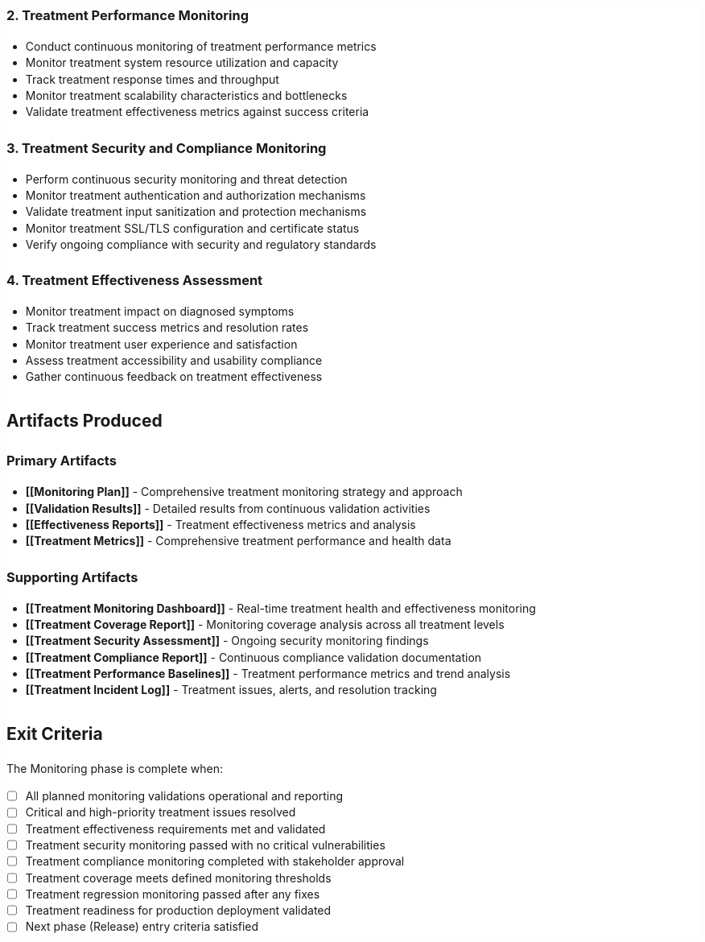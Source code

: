 ### 2. Treatment Performance Monitoring

- Conduct continuous monitoring of treatment performance metrics
- Monitor treatment system resource utilization and capacity
- Track treatment response times and throughput
- Monitor treatment scalability characteristics and bottlenecks
- Validate treatment effectiveness metrics against success criteria

### 3. Treatment Security and Compliance Monitoring

- Perform continuous security monitoring and threat detection
- Monitor treatment authentication and authorization mechanisms
- Validate treatment input sanitization and protection mechanisms
- Monitor treatment SSL/TLS configuration and certificate status
- Verify ongoing compliance with security and regulatory standards

### 4. Treatment Effectiveness Assessment

- Monitor treatment impact on diagnosed symptoms
- Track treatment success metrics and resolution rates
- Monitor treatment user experience and satisfaction
- Assess treatment accessibility and usability compliance
- Gather continuous feedback on treatment effectiveness

## Artifacts Produced

### Primary Artifacts

- **[[Monitoring Plan]]** - Comprehensive treatment monitoring strategy and approach
- **[[Validation Results]]** - Detailed results from continuous validation activities
- **[[Effectiveness Reports]]** - Treatment effectiveness metrics and analysis
- **[[Treatment Metrics]]** - Comprehensive treatment performance and health data

### Supporting Artifacts

- **[[Treatment Monitoring Dashboard]]** - Real-time treatment health and effectiveness monitoring
- **[[Treatment Coverage Report]]** - Monitoring coverage analysis across all treatment levels
- **[[Treatment Security Assessment]]** - Ongoing security monitoring findings
- **[[Treatment Compliance Report]]** - Continuous compliance validation documentation
- **[[Treatment Performance Baselines]]** - Treatment performance metrics and trend analysis
- **[[Treatment Incident Log]]** - Treatment issues, alerts, and resolution tracking

## Exit Criteria

The Monitoring phase is complete when:

- [ ] All planned monitoring validations operational and reporting
- [ ] Critical and high-priority treatment issues resolved
- [ ] Treatment effectiveness requirements met and validated
- [ ] Treatment security monitoring passed with no critical vulnerabilities
- [ ] Treatment compliance monitoring completed with stakeholder approval
- [ ] Treatment coverage meets defined monitoring thresholds
- [ ] Treatment regression monitoring passed after any fixes
- [ ] Treatment readiness for production deployment validated
- [ ] Next phase (Release) entry criteria satisfied
